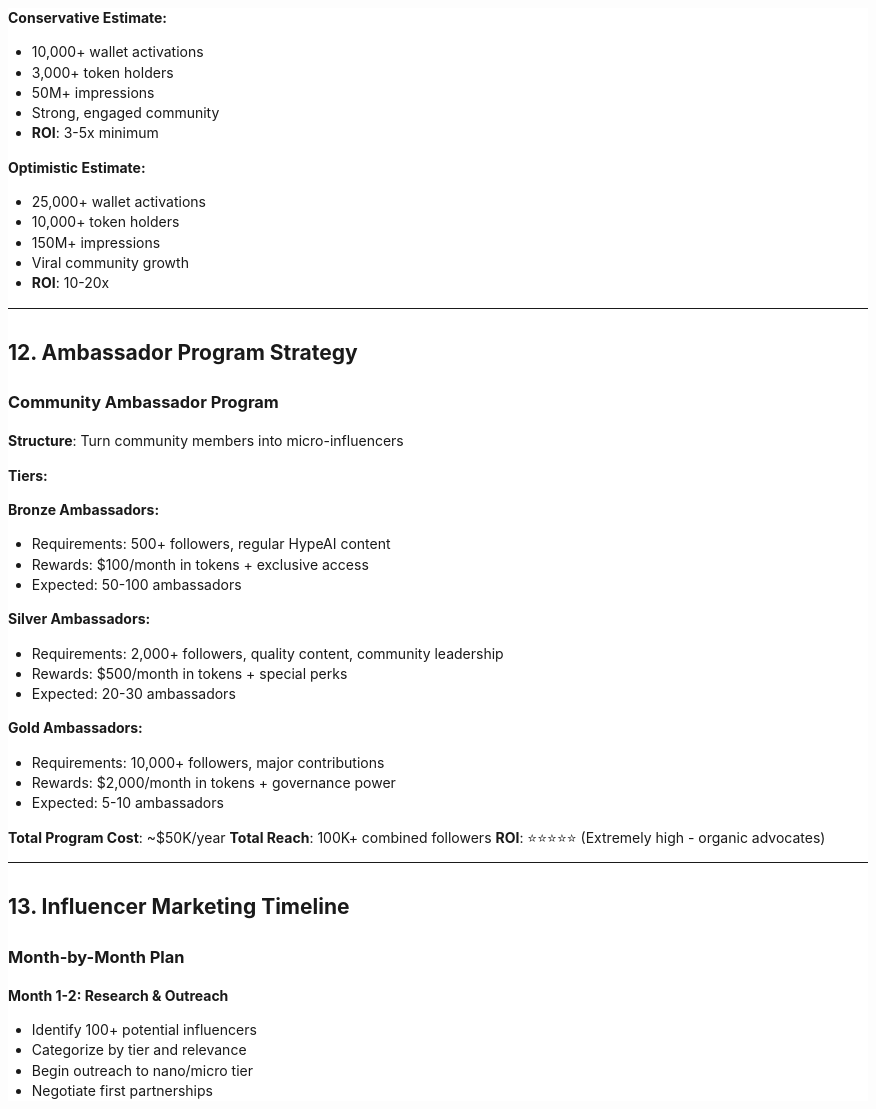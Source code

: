 **Conservative Estimate:**
- 10,000+ wallet activations
- 3,000+ token holders
- 50M+ impressions
- Strong, engaged community
- **ROI**: 3-5x minimum

**Optimistic Estimate:**
- 25,000+ wallet activations
- 10,000+ token holders
- 150M+ impressions
- Viral community growth
- **ROI**: 10-20x

---

## 12. Ambassador Program Strategy

### Community Ambassador Program

**Structure**: Turn community members into micro-influencers

**Tiers:**

**Bronze Ambassadors:**
- Requirements: 500+ followers, regular HypeAI content
- Rewards: $100/month in tokens + exclusive access
- Expected: 50-100 ambassadors

**Silver Ambassadors:**
- Requirements: 2,000+ followers, quality content, community leadership
- Rewards: $500/month in tokens + special perks
- Expected: 20-30 ambassadors

**Gold Ambassadors:**
- Requirements: 10,000+ followers, major contributions
- Rewards: $2,000/month in tokens + governance power
- Expected: 5-10 ambassadors

**Total Program Cost**: ~$50K/year
**Total Reach**: 100K+ combined followers
**ROI**: ⭐⭐⭐⭐⭐ (Extremely high - organic advocates)

---

## 13. Influencer Marketing Timeline

### Month-by-Month Plan

**Month 1-2: Research & Outreach**
- Identify 100+ potential influencers
- Categorize by tier and relevance
- Begin outreach to nano/micro tier
- Negotiate first partnerships
